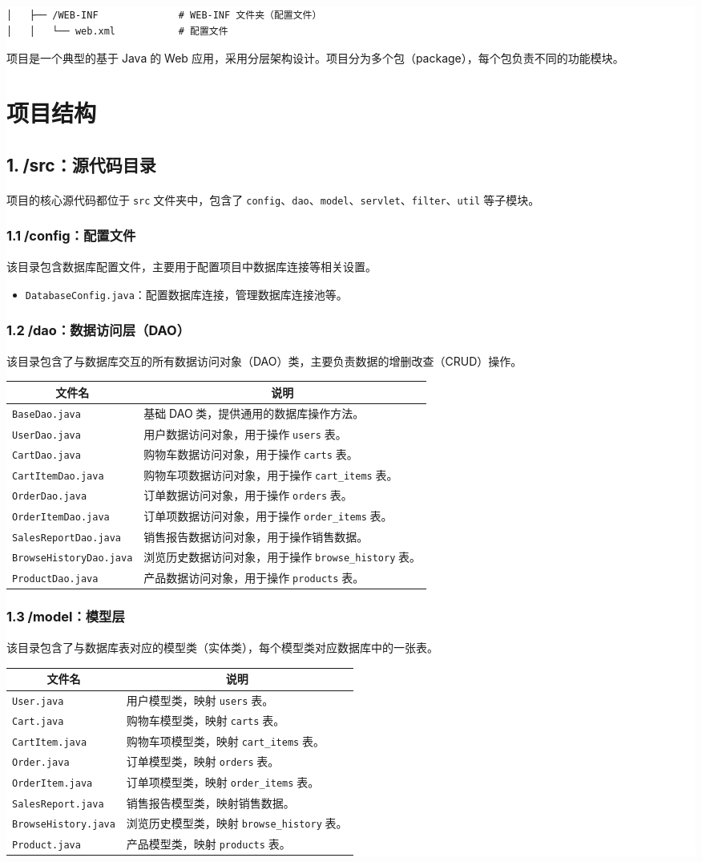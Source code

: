 ```
│   ├── /WEB-INF              # WEB-INF 文件夹（配置文件）
│   │   └── web.xml           # 配置文件
```

项目是一个典型的基于 Java 的 Web 应用，采用分层架构设计。项目分为多个包（package），每个包负责不同的功能模块。

# 项目结构

## 1. **/src**：源代码目录
项目的核心源代码都位于 `src` 文件夹中，包含了 `config`、`dao`、`model`、`servlet`、`filter`、`util` 等子模块。

### 1.1 **/config**：配置文件
该目录包含数据库配置文件，主要用于配置项目中数据库连接等相关设置。

- `DatabaseConfig.java`：配置数据库连接，管理数据库连接池等。

### 1.2 **/dao**：数据访问层（DAO）
该目录包含了与数据库交互的所有数据访问对象（DAO）类，主要负责数据的增删改查（CRUD）操作。

| 文件名             | 说明                               |
| ------------------ | ---------------------------------- |
| `BaseDao.java`      | 基础 DAO 类，提供通用的数据库操作方法。 |
| `UserDao.java`      | 用户数据访问对象，用于操作 `users` 表。 |
| `CartDao.java`      | 购物车数据访问对象，用于操作 `carts` 表。 |
| `CartItemDao.java`  | 购物车项数据访问对象，用于操作 `cart_items` 表。 |
| `OrderDao.java`     | 订单数据访问对象，用于操作 `orders` 表。 |
| `OrderItemDao.java` | 订单项数据访问对象，用于操作 `order_items` 表。 |
| `SalesReportDao.java`| 销售报告数据访问对象，用于操作销售数据。 |
| `BrowseHistoryDao.java`| 浏览历史数据访问对象，用于操作 `browse_history` 表。 |
| `ProductDao.java`   | 产品数据访问对象，用于操作 `products` 表。 |

### 1.3 **/model**：模型层
该目录包含了与数据库表对应的模型类（实体类），每个模型类对应数据库中的一张表。

| 文件名              | 说明                             |
| ------------------- | -------------------------------- |
| `User.java`          | 用户模型类，映射 `users` 表。     |
| `Cart.java`          | 购物车模型类，映射 `carts` 表。   |
| `CartItem.java`      | 购物车项模型类，映射 `cart_items` 表。 |
| `Order.java`         | 订单模型类，映射 `orders` 表。   |
| `OrderItem.java`     | 订单项模型类，映射 `order_items` 表。 |
| `SalesReport.java`   | 销售报告模型类，映射销售数据。   |
| `BrowseHistory.java` | 浏览历史模型类，映射 `browse_history` 表。 |
| `Product.java`       | 产品模型类，映射 `products` 表。 |
